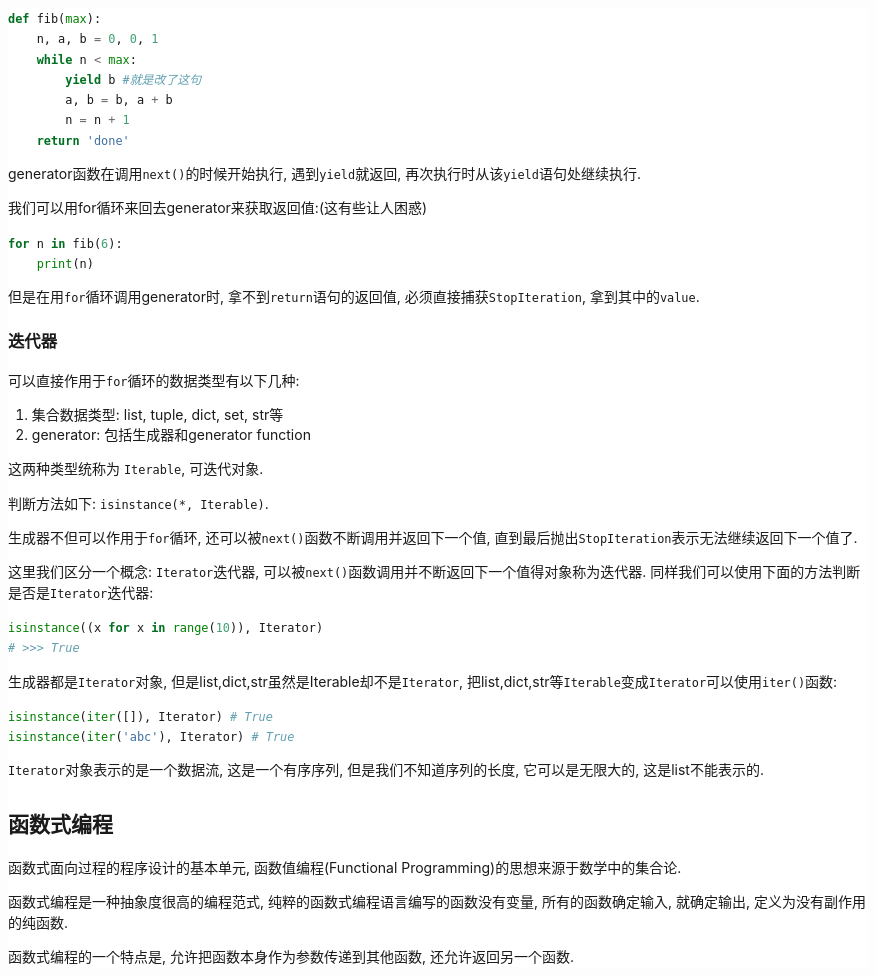 ```py
def fib(max):
    n, a, b = 0, 0, 1
    while n < max:
        yield b #就是改了这句
        a, b = b, a + b
        n = n + 1
    return 'done'
```

generator函数在调用`next()`的时候开始执行, 遇到`yield`就返回, 再次执行时从该`yield`语句处继续执行. 

我们可以用for循环来回去generator来获取返回值:(这有些让人困惑) 

```py
for n in fib(6):
    print(n)
```

但是在用`for`循环调用generator时, 拿不到`return`语句的返回值, 必须直接捕获`StopIteration`, 拿到其中的`value`. 

### 迭代器

可以直接作用于`for`循环的数据类型有以下几种: 

1. 集合数据类型: list, tuple, dict, set, str等
2. generator: 包括生成器和generator function
   
这两种类型统称为 `Iterable`, 可迭代对象. 

判断方法如下: `isinstance(*, Iterable)`. 

生成器不但可以作用于`for`循环, 还可以被`next()`函数不断调用并返回下一个值, 直到最后抛出`StopIteration`表示无法继续返回下一个值了.

这里我们区分一个概念: `Iterator`迭代器, 可以被`next()`函数调用并不断返回下一个值得对象称为迭代器. 同样我们可以使用下面的方法判断是否是`Iterator`迭代器:

```py
isinstance((x for x in range(10)), Iterator)
# >>> True
```

生成器都是`Iterator`对象, 但是list,dict,str虽然是Iterable却不是`Iterator`, 把list,dict,str等`Iterable`变成`Iterator`可以使用`iter()`函数: 

```py
isinstance(iter([]), Iterator) # True
isinstance(iter('abc'), Iterator) # True
```

`Iterator`对象表示的是一个数据流, 这是一个有序序列, 但是我们不知道序列的长度, 它可以是无限大的, 这是list不能表示的. 



##  函数式编程

函数式面向过程的程序设计的基本单元, 函数值编程(Functional Programming)的思想来源于数学中的集合论. 

函数式编程是一种抽象度很高的编程范式, 纯粹的函数式编程语言编写的函数没有变量, 所有的函数确定输入, 就确定输出, 定义为没有副作用的纯函数.

函数式编程的一个特点是, 允许把函数本身作为参数传递到其他函数, 还允许返回另一个函数. 
